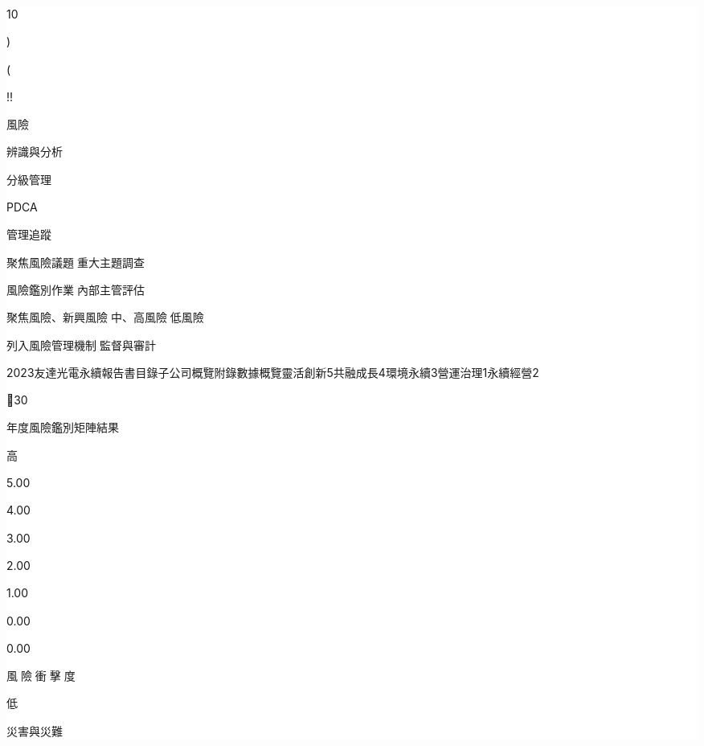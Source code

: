 10

)

(

!!

風險

辨識與分析

分級管理

PDCA

管理追蹤

聚焦風險議題
重大主題調查

風險鑑別作業
內部主管評估

聚焦風險、新興風險
中、高風險
低風險

列入風險管理機制
監督與審計

2023友達光電永續報告書目錄子公司概覽附錄數據概覽靈活創新5共融成長4環境永續3營運治理1永續經營2

30

年度風險鑑別矩陣結果

高

5.00

4.00

3.00

2.00

1.00

0.00

0.00

風
險
衝
擊
度

低

災害與災難
